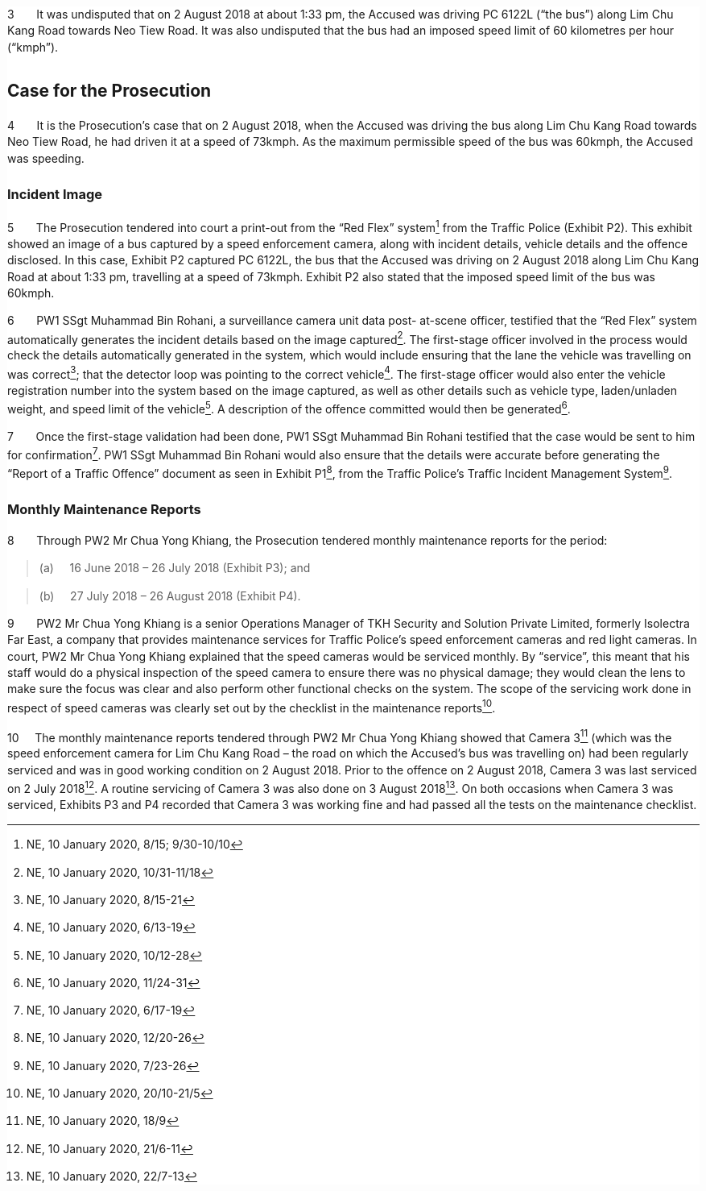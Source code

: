 3       It was undisputed that on 2 August 2018 at about 1:33 pm, the Accused was driving PC 6122L (“the bus”) along Lim Chu Kang Road towards Neo Tiew Road. It was also undisputed that the bus had an imposed speed limit of 60 kilometres per hour (“kmph”).

## Case for the Prosecution

4       It is the Prosecution’s case that on 2 August 2018, when the Accused was driving the bus along Lim Chu Kang Road towards Neo Tiew Road, he had driven it at a speed of 73kmph. As the maximum permissible speed of the bus was 60kmph, the Accused was speeding.

### Incident Image

5       The Prosecution tendered into court a print-out from the “Red Flex” system[^1] from the Traffic Police (Exhibit P2). This exhibit showed an image of a bus captured by a speed enforcement camera, along with incident details, vehicle details and the offence disclosed. In this case, Exhibit P2 captured PC 6122L, the bus that the Accused was driving on 2 August 2018 along Lim Chu Kang Road at about 1:33 pm, travelling at a speed of 73kmph. Exhibit P2 also stated that the imposed speed limit of the bus was 60kmph.

6       PW1 SSgt Muhammad Bin Rohani, a surveillance camera unit data post- at-scene officer, testified that the “Red Flex” system automatically generates the incident details based on the image captured[^2]. The first-stage officer involved in the process would check the details automatically generated in the system, which would include ensuring that the lane the vehicle was travelling on was correct[^3]; that the detector loop was pointing to the correct vehicle[^4]. The first-stage officer would also enter the vehicle registration number into the system based on the image captured, as well as other details such as vehicle type, laden/unladen weight, and speed limit of the vehicle[^5]. A description of the offence committed would then be generated[^6].

7       Once the first-stage validation had been done, PW1 SSgt Muhammad Bin Rohani testified that the case would be sent to him for confirmation[^7]. PW1 SSgt Muhammad Bin Rohani would also ensure that the details were accurate before generating the “Report of a Traffic Offence” document as seen in Exhibit P1[^8], from the Traffic Police’s Traffic Incident Management System[^9].

### Monthly Maintenance Reports

8       Through PW2 Mr Chua Yong Khiang, the Prosecution tendered monthly maintenance reports for the period:

> (a)     16 June 2018 – 26 July 2018 (Exhibit P3); and

> (b)     27 July 2018 – 26 August 2018 (Exhibit P4).

9       PW2 Mr Chua Yong Khiang is a senior Operations Manager of TKH Security and Solution Private Limited, formerly Isolectra Far East, a company that provides maintenance services for Traffic Police’s speed enforcement cameras and red light cameras. In court, PW2 Mr Chua Yong Khiang explained that the speed cameras would be serviced monthly. By “service”, this meant that his staff would do a physical inspection of the speed camera to ensure there was no physical damage; they would clean the lens to make sure the focus was clear and also perform other functional checks on the system. The scope of the servicing work done in respect of speed cameras was clearly set out by the checklist in the maintenance reports[^10].

10     The monthly maintenance reports tendered through PW2 Mr Chua Yong Khiang showed that Camera 3[^11] (which was the speed enforcement camera for Lim Chu Kang Road – the road on which the Accused’s bus was travelling on) had been regularly serviced and was in good working condition on 2 August 2018. Prior to the offence on 2 August 2018, Camera 3 was last serviced on 2 July 2018[^12]. A routine servicing of Camera 3 was also done on 3 August 2018[^13]. On both occasions when Camera 3 was serviced, Exhibits P3 and P4 recorded that Camera 3 was working fine and had passed all the tests on the maintenance checklist.


[^1]: NE, 10 January 2020, 8/15; 9/30-10/10
[^2]: NE, 10 January 2020, 10/31-11/18
[^3]: NE, 10 January 2020, 8/15-21
[^4]: NE, 10 January 2020, 6/13-19
[^5]: NE, 10 January 2020, 10/12-28
[^6]: NE, 10 January 2020, 11/24-31
[^7]: NE, 10 January 2020, 6/17-19
[^8]: NE, 10 January 2020, 12/20-26
[^9]: NE, 10 January 2020, 7/23-26
[^10]: NE, 10 January 2020, 20/10-21/5
[^11]: NE, 10 January 2020, 18/9
[^12]: NE, 10 January 2020, 21/6-11
[^13]: NE, 10 January 2020, 22/7-13
[^14]: NE, 10 January 2020, 24/30–25/3
[^15]: NE, 10 January 2020, 24/7-24
[^16]: NE, 10 January 2020, 26/8-12
[^17]: NE, 10 January 2020, 28/9-14; 30/6-26
[^18]: NE, 10 January 2020, 26/19-24
[^19]: NE, 10 January 2020, 40/23–41/32
[^20]: NE, 10 January 2020, 40/7-22
[^21]: NE, 10 January 2020, 46/17-31
[^22]: NE, 10 January 2020, 65/18-66/10
[^23]: Prosecution’s Closing Submissions, 4 March 2020, para 2
[^24]: NE, 10 January 2020, 20/10-21/5
[^25]: NE, 10 January 2020, 19/17-27
[^26]: NE, 10 January 2020, 18/29-19/16
[^27]: NE 10 January 2020, 25/4-24; Prosecution’s Closing Submissions, 4 March 2020, para 10
[^28]: NE, 10 January 2020, 6/13-19; 8/15-29
[^29]: NE, 10 January 2020, 26/19-24
[^30]: NE, 10 January 2020, 30/16-26; 26/19-24
[^31]: Prosecution’s Reply Submissions, 14 February 2020, paras 3,4
[^32]: NE, 10 January 2020, 76/18-22
[^33]: NE, 10 January 2020, 75/11-14
[^34]: NE, 10 January 2020, 77/5-10
[^35]: NE, 10 January 2020, 66/6-10; 81/25-29
[^36]: NE, 10 January 2020, 84/8-12
[^37]: Prosecution’s Reply Submissions, 14 February 2020, para 32
[^38]: Prosecution’s Closing Submissions, 14 February 2020, paras 27-32
[^39]: NE, 10 January 2020, 46/26-47/11